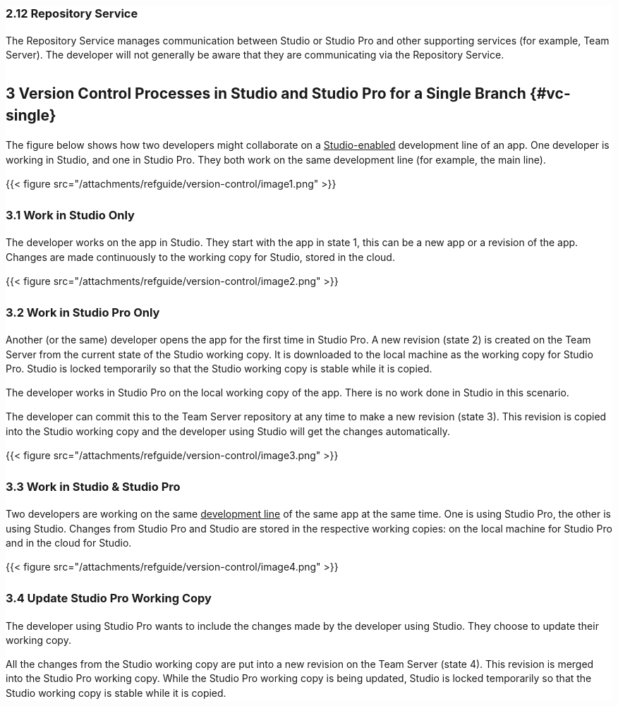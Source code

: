 ### 2.12 Repository Service

The Repository Service manages communication between Studio or Studio Pro and other supporting services (for example, Team Server). The developer will not generally be aware that they are communicating via the Repository Service.

## 3 Version Control Processes in Studio and Studio Pro for a Single Branch {#vc-single}

The figure below shows how two developers might collaborate on a [Studio-enabled](#studio-enabled) development line of an app. One developer is working in Studio, and one in Studio Pro. They both work on the same development line (for example, the main line).

{{< figure src="/attachments/refguide/version-control/image1.png" >}}

### 3.1 Work in Studio Only

The developer works on the app in Studio. They start with the app in state 1, this can be a new app or a revision of the app. Changes are made continuously to the working copy for Studio, stored in the cloud.

{{< figure src="/attachments/refguide/version-control/image2.png" >}}

### 3.2 Work in Studio Pro Only

Another (or the same) developer opens the app for the first time in Studio Pro. A new revision (state 2) is created on the Team Server from the current state of the Studio working copy. It is downloaded to the local machine as the working copy for Studio Pro. Studio is locked temporarily so that the Studio working copy is stable while it is copied.

The developer works in Studio Pro on the local working copy of the app. There is no work done in Studio in this scenario.

The developer can commit this to the Team Server repository at any time to make a new revision (state 3). This revision is copied into the Studio working copy and the developer using Studio will get the changes automatically.

{{< figure src="/attachments/refguide/version-control/image3.png" >}}

### 3.3 Work in Studio & Studio Pro

Two developers are working on the same [development line](#development-line) of the same app at the same time. One is using Studio Pro, the other is using Studio. Changes from Studio Pro and Studio are stored in the respective working copies: on the local machine for Studio Pro and in the cloud for Studio.

{{< figure src="/attachments/refguide/version-control/image4.png" >}}

### 3.4 Update Studio Pro Working Copy

The developer using Studio Pro wants to include the changes made by the developer using Studio. They choose to update their working copy.

All the changes from the Studio working copy are put into a new revision on the Team Server (state 4). This revision is merged into the Studio Pro working copy. While the Studio Pro working copy is being updated, Studio is locked temporarily so that the Studio working copy is stable while it is copied.
